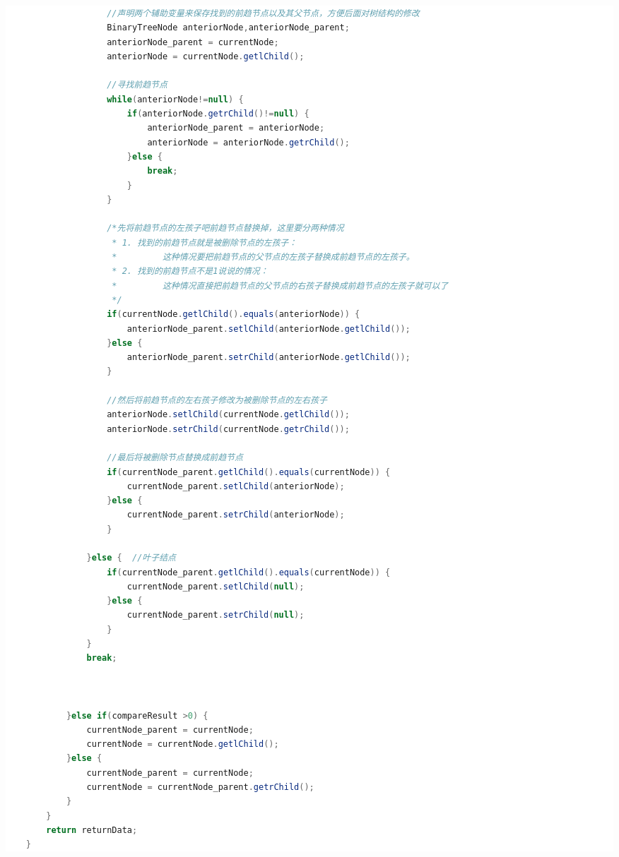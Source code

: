 ```java
                    //声明两个辅助变量来保存找到的前趋节点以及其父节点，方便后面对树结构的修改
                    BinaryTreeNode anteriorNode,anteriorNode_parent;
                    anteriorNode_parent = currentNode;
                    anteriorNode = currentNode.getlChild();

                    //寻找前趋节点
                    while(anteriorNode!=null) {
                        if(anteriorNode.getrChild()!=null) {
                            anteriorNode_parent = anteriorNode;
                            anteriorNode = anteriorNode.getrChild();
                        }else {
                            break;
                        }
                    }

                    /*先将前趋节点的左孩子吧前趋节点替换掉，这里要分两种情况
                     * 1. 找到的前趋节点就是被删除节点的左孩子：
                     *         这种情况要把前趋节点的父节点的左孩子替换成前趋节点的左孩子。
                     * 2. 找到的前趋节点不是1说说的情况：
                     *         这种情况直接把前趋节点的父节点的右孩子替换成前趋节点的左孩子就可以了
                     */
                    if(currentNode.getlChild().equals(anteriorNode)) {
                        anteriorNode_parent.setlChild(anteriorNode.getlChild());
                    }else {
                        anteriorNode_parent.setrChild(anteriorNode.getlChild());
                    }

                    //然后将前趋节点的左右孩子修改为被删除节点的左右孩子
                    anteriorNode.setlChild(currentNode.getlChild());
                    anteriorNode.setrChild(currentNode.getrChild());

                    //最后将被删除节点替换成前趋节点
                    if(currentNode_parent.getlChild().equals(currentNode)) {
                        currentNode_parent.setlChild(anteriorNode);
                    }else {
                        currentNode_parent.setrChild(anteriorNode);
                    }

                }else {  //叶子结点
                    if(currentNode_parent.getlChild().equals(currentNode)) {
                        currentNode_parent.setlChild(null);
                    }else {
                        currentNode_parent.setrChild(null);
                    }
                }
                break;



            }else if(compareResult >0) {
                currentNode_parent = currentNode;
                currentNode = currentNode.getlChild();
            }else {
                currentNode_parent = currentNode;
                currentNode = currentNode_parent.getrChild();
            }
        }    
        return returnData;
    }
```
